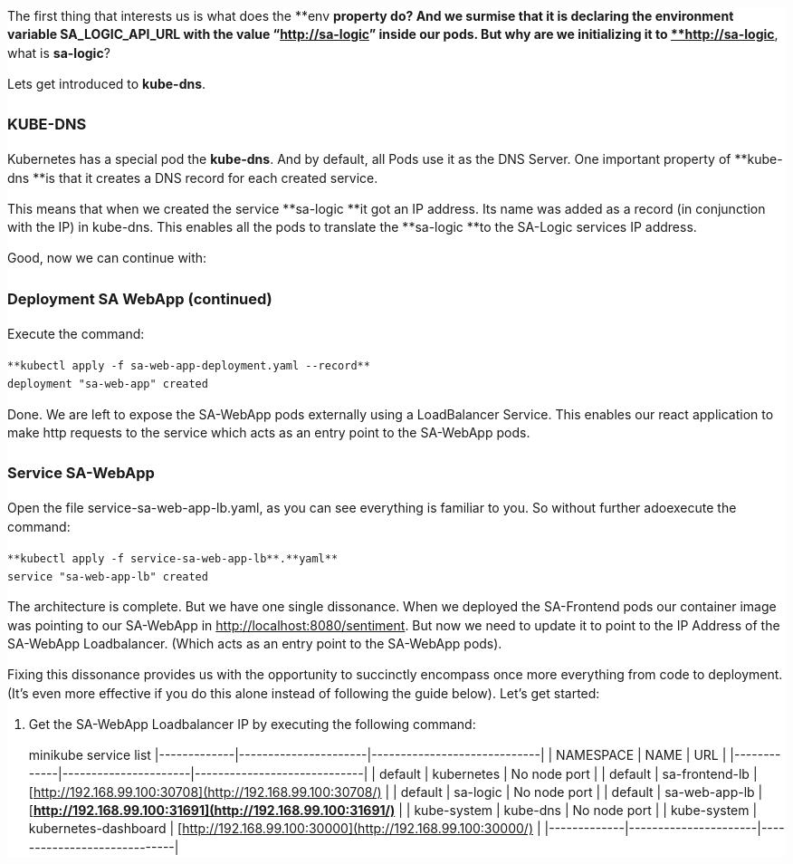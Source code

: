 The first thing that interests us is what does the **env **property do? And we surmise that it is declaring the environment variable SA_LOGIC_API_URL with the value “[http://sa-logic](http://sa-logic/)” inside our pods. But why are we initializing it to [**http://sa-logic](http://sa-logic/)**, what is **sa-logic**?

Lets get introduced to **kube-dns**.

### KUBE-DNS

Kubernetes has a special pod the **kube-dns**. And by default, all Pods use it as the DNS Server. One important property of **kube-dns **is that it creates a DNS record for each created service.

This means that when we created the service **sa-logic **it got an IP address. Its name was added as a record (in conjunction with the IP) in kube-dns. This enables all the pods to translate the **sa-logic **to the SA-Logic services IP address.

Good, now we can continue with:

### Deployment SA WebApp (continued)

Execute the command:

    **kubectl apply -f sa-web-app-deployment.yaml --record**
    deployment "sa-web-app" created

Done. We are left to expose the SA-WebApp pods externally using a LoadBalancer Service. This enables our react application to make http requests to the service which acts as an entry point to the SA-WebApp pods.

### Service SA-WebApp

Open the file service-sa-web-app-lb.yaml, as you can see everything is familiar to you.
So without further adoexecute the command:

    **kubectl apply -f service-sa-web-app-lb**.**yaml**
    service "sa-web-app-lb" created

The architecture is complete. But we have one single dissonance. When we deployed the SA-Frontend pods our container image was pointing to our SA-WebApp in [http://localhost:8080/sentiment](http://localhost:8080/sentiment). But now we need to update it to point to the IP Address of the SA-WebApp Loadbalancer. (Which acts as an entry point to the SA-WebApp pods).

Fixing this dissonance provides us with the opportunity to succinctly encompass once more everything from code to deployment. (It’s even more effective if you do this alone instead of following the guide below). Let’s get started:

1. Get the SA-WebApp Loadbalancer IP by executing the following command:

    minikube service list
    |-------------|----------------------|-----------------------------|
    |  NAMESPACE  |         NAME         |             URL             |
    |-------------|----------------------|-----------------------------|
    | default     | kubernetes           | No node port                |
    | default     | sa-frontend-lb       | [http://192.168.99.100:30708](http://192.168.99.100:30708/) |
    | default     | sa-logic             | No node port                |
    | default     | sa-web-app-lb        | [**http://192.168.99.100:31691](http://192.168.99.100:31691/)** |
    | kube-system | kube-dns             | No node port                |
    | kube-system | kubernetes-dashboard | [http://192.168.99.100:30000](http://192.168.99.100:30000/) |
    |-------------|----------------------|-----------------------------|
